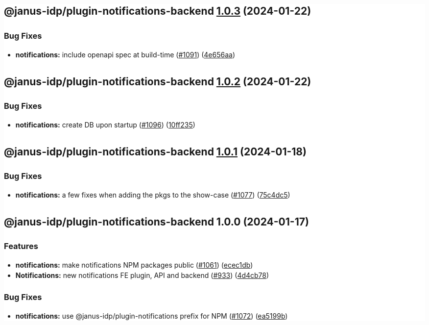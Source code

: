 ## @janus-idp/plugin-notifications-backend [1.0.3](https://github.com/janus-idp/backstage-plugins/compare/@janus-idp/plugin-notifications-backend@1.0.2...@janus-idp/plugin-notifications-backend@1.0.3) (2024-01-22)


### Bug Fixes

* **notifications:** include openapi spec at build-time ([#1091](https://github.com/janus-idp/backstage-plugins/issues/1091)) ([4e656aa](https://github.com/janus-idp/backstage-plugins/commit/4e656aa054cbd06ca8697b308dee6b27533c4bb4))

## @janus-idp/plugin-notifications-backend [1.0.2](https://github.com/janus-idp/backstage-plugins/compare/@janus-idp/plugin-notifications-backend@1.0.1...@janus-idp/plugin-notifications-backend@1.0.2) (2024-01-22)


### Bug Fixes

* **notifications:** create DB upon startup ([#1096](https://github.com/janus-idp/backstage-plugins/issues/1096)) ([10ff235](https://github.com/janus-idp/backstage-plugins/commit/10ff2351a67bf78f441e2cf2fae024775142fe5c))

## @janus-idp/plugin-notifications-backend [1.0.1](https://github.com/janus-idp/backstage-plugins/compare/@janus-idp/plugin-notifications-backend@1.0.0...@janus-idp/plugin-notifications-backend@1.0.1) (2024-01-18)


### Bug Fixes

* **notifications:** a few fixes when adding the pkgs to the show-case ([#1077](https://github.com/janus-idp/backstage-plugins/issues/1077)) ([75c4dc5](https://github.com/janus-idp/backstage-plugins/commit/75c4dc535d4904a496d5145e1f1e02d83760681d))

## @janus-idp/plugin-notifications-backend 1.0.0 (2024-01-17)


### Features

* **notifications:** make notifications NPM packages public ([#1061](https://github.com/janus-idp/backstage-plugins/issues/1061)) ([ecec1db](https://github.com/janus-idp/backstage-plugins/commit/ecec1db16c49f4f1df17989373a5914d6e963601))
* **Notifications:** new notifications FE plugin, API and backend ([#933](https://github.com/janus-idp/backstage-plugins/issues/933)) ([4d4cb78](https://github.com/janus-idp/backstage-plugins/commit/4d4cb781ca9fc331a2c621583e9203f9e4585ee7))


### Bug Fixes

* **notifications:** use @janus-idp/plugin-notifications prefix for NPM ([#1072](https://github.com/janus-idp/backstage-plugins/issues/1072)) ([ea5199b](https://github.com/janus-idp/backstage-plugins/commit/ea5199b343c7f0828cb9bd0d9941b69b411e53fc))

